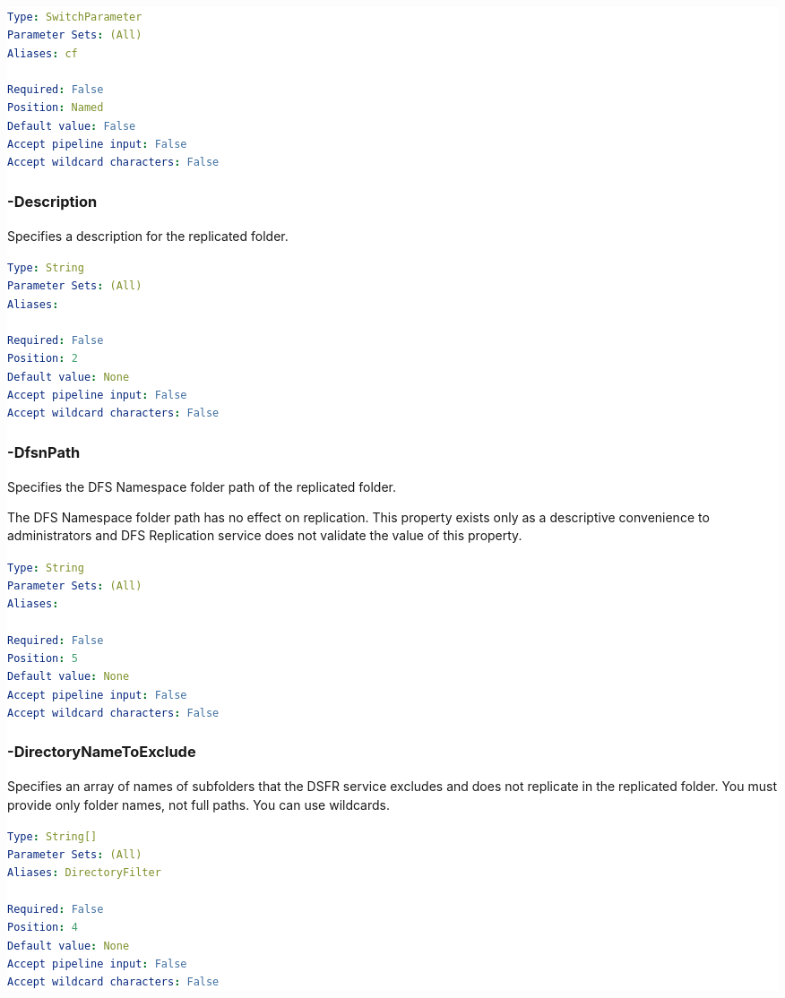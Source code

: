 ```yaml
Type: SwitchParameter
Parameter Sets: (All)
Aliases: cf

Required: False
Position: Named
Default value: False
Accept pipeline input: False
Accept wildcard characters: False
```

### -Description
Specifies a description for the replicated folder.

```yaml
Type: String
Parameter Sets: (All)
Aliases: 

Required: False
Position: 2
Default value: None
Accept pipeline input: False
Accept wildcard characters: False
```

### -DfsnPath
Specifies the DFS Namespace folder path of the replicated folder.

The DFS Namespace folder path has no effect on replication.
This property exists only as a descriptive convenience to administrators and DFS Replication service does not validate the value of this property.

```yaml
Type: String
Parameter Sets: (All)
Aliases: 

Required: False
Position: 5
Default value: None
Accept pipeline input: False
Accept wildcard characters: False
```

### -DirectoryNameToExclude
Specifies an array of names of subfolders that the DSFR service excludes and does not replicate in the replicated folder.
You must provide only folder names, not full paths.
You can use wildcards.

```yaml
Type: String[]
Parameter Sets: (All)
Aliases: DirectoryFilter

Required: False
Position: 4
Default value: None
Accept pipeline input: False
Accept wildcard characters: False
```
